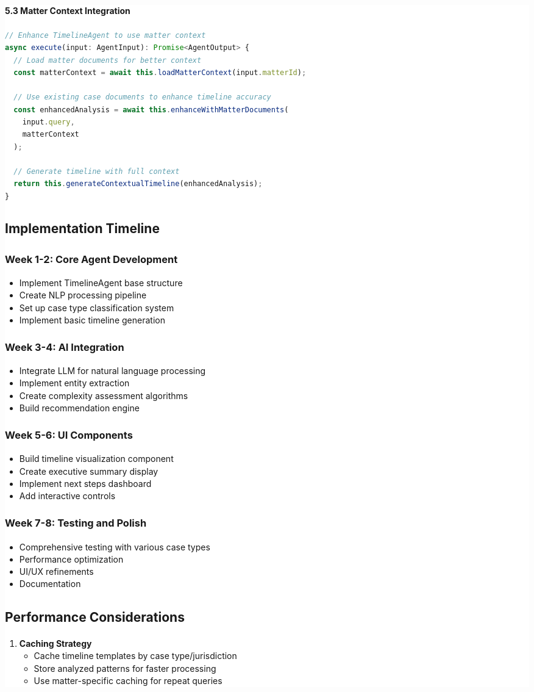 #### 5.3 Matter Context Integration

```typescript
// Enhance TimelineAgent to use matter context
async execute(input: AgentInput): Promise<AgentOutput> {
  // Load matter documents for better context
  const matterContext = await this.loadMatterContext(input.matterId);
  
  // Use existing case documents to enhance timeline accuracy
  const enhancedAnalysis = await this.enhanceWithMatterDocuments(
    input.query,
    matterContext
  );
  
  // Generate timeline with full context
  return this.generateContextualTimeline(enhancedAnalysis);
}
```

## Implementation Timeline

### Week 1-2: Core Agent Development
- Implement TimelineAgent base structure
- Create NLP processing pipeline
- Set up case type classification system
- Implement basic timeline generation

### Week 3-4: AI Integration
- Integrate LLM for natural language processing
- Implement entity extraction
- Create complexity assessment algorithms
- Build recommendation engine

### Week 5-6: UI Components
- Build timeline visualization component
- Create executive summary display
- Implement next steps dashboard
- Add interactive controls

### Week 7-8: Testing and Polish
- Comprehensive testing with various case types
- Performance optimization
- UI/UX refinements
- Documentation

## Performance Considerations

1. **Caching Strategy**
   - Cache timeline templates by case type/jurisdiction
   - Store analyzed patterns for faster processing
   - Use matter-specific caching for repeat queries
